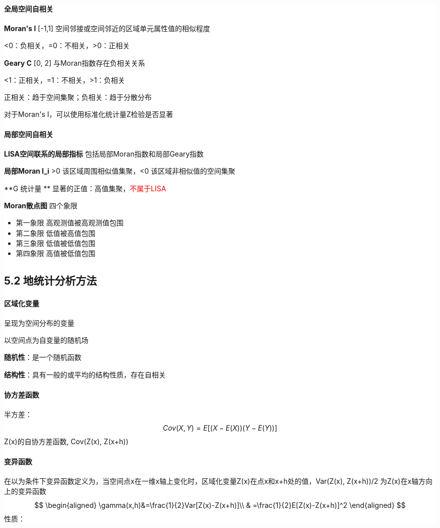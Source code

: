 #### 全局空间自相关

**Moran's I** [-1,1]	空间邻接或空间邻近的区域单元属性值的相似程度

<0：负相关，=0：不相关，>0：正相关

**Geary C** [0, 2]	与Moran指数存在负相关关系

<1：正相关，=1：不相关，>1：负相关

正相关：趋于空间集聚；负相关：趋于分散分布

对于Moran's I，可以使用标准化统计量Z检验是否显著

#### 局部空间自相关

**LISA空间联系的局部指标**	包括局部Moran指数和局部Geary指数

**局部Moran I_i**	>0 该区域周围相似值集聚，<0 该区域非相似值的空间集聚

**G 统计量 ** 显著的正值：高值集聚，<font color='red'>不属于LISA</font>

**Moran散点图**	四个象限

- 第一象限 高观测值被高观测值包围
- 第二象限 低值被高值包围
- 第三象限 低值被低值包围
- 第四象限 高值被低值包围

## 5.2 地统计分析方法

#### 区域化变量

呈现为空间分布的变量

以空间点为自变量的随机场

**随机性**：是一个随机函数

**结构性**：具有一般的或平均的结构性质，存在自相关

#### 协方差函数

半方差：
$$
Cov(X,Y)=E[(X-E(X))(Y-E(Y))]
$$
Z(x)的自协方差函数, Cov(Z(x), Z(x+h))

#### 变异函数

在以为条件下变异函数定义为，当空间点x在一维x轴上变化时，区域化变量Z(x)在点x和x+h处的值，Var(Z(x), Z(x+h))/2 为Z(x)在x轴方向上的变异函数
$$
\begin{aligned}
\gamma(x,h)&=\frac{1}{2}Var[Z(x)-Z(x+h)]\\
& =\frac{1}{2}E[Z(x)-Z(x+h)]^2
\end{aligned}
$$
性质：
